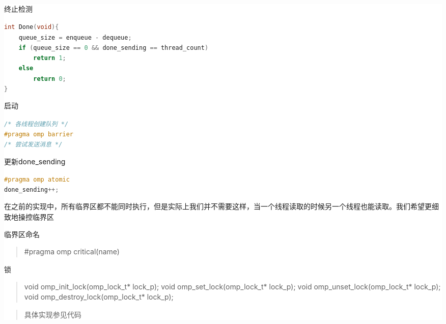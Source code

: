 终止检测

```C
int Done(void){
    queue_size = enqueue - dequeue;
    if (queue_size == 0 && done_sending == thread_count)
        return 1;
    else
        return 0;
}
```

启动

```C
/* 各线程创建队列 */
#pragma omp barrier
/* 尝试发送消息 */
```

更新done_sending

```C
#pragma omp atomic
done_sending++;
```

在之前的实现中，所有临界区都不能同时执行，但是实际上我们并不需要这样，当一个线程读取的时候另一个线程也能读取。我们希望更细致地操控临界区

临界区命名

> #pragma omp critical(name)

锁

> void omp_init_lock(omp_lock_t* lock_p);
> void omp_set_lock(omp_lock_t* lock_p);
> void omp_unset_lock(omp_lock_t* lock_p);
> void omp_destroy_lock(omp_lock_t* lock_p);

> 具体实现参见代码
